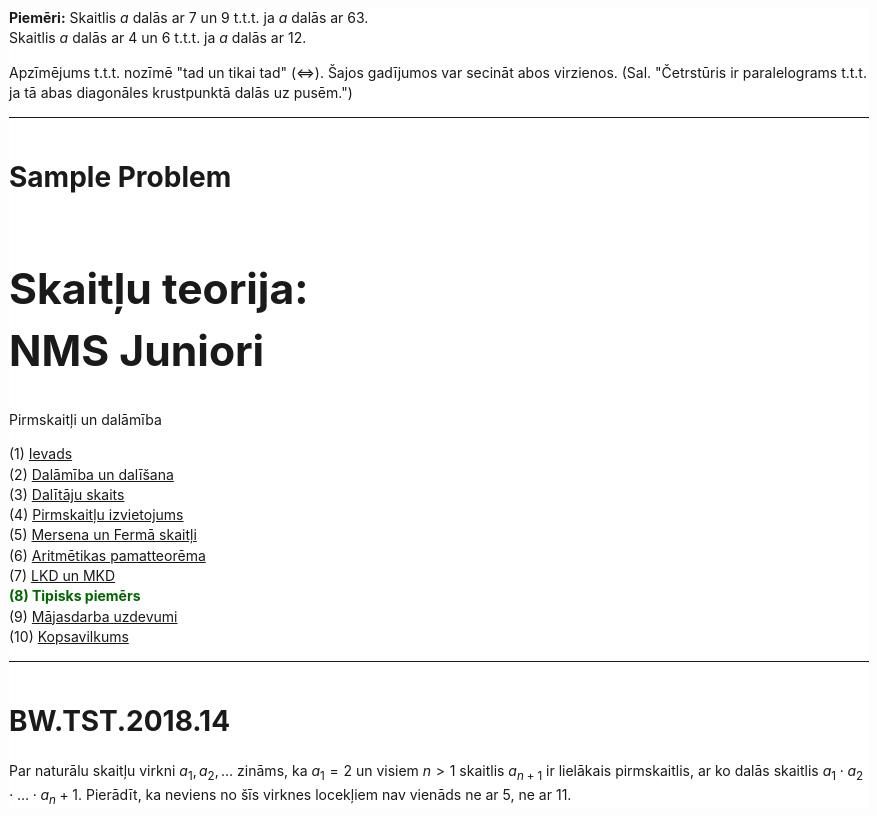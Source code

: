 **Piemēri:** Skaitlis $a$ dalās ar <red>$7$</red> 
un <red>$9$</red> t.t.t. 
ja $a$ dalās ar <red>$63$</red>.  
Skaitlis $a$ dalās ar <red>$4$</red> un <red>$6$</red>
t.t.t. ja $a$ dalās ar <red>$12$</red>.

Apzīmējums <emblue>t.t.t.</emblue> nozīmē 
"tad un tikai tad" ($\Leftrightarrow$). Šajos gadījumos
var secināt abos virzienos. (Sal. "Četrstūris ir
paralelograms t.t.t. ja tā abas 
diagonāles krustpunktā dalās uz pusēm.")

</div>




-----

# Sample Problem

<hgroup>

<h1 style="font-size:32pt">Skaitļu teorija:<br/>
NMS Juniori</h1>


<blue>Pirmskaitļi un dalāmība</blue>


</hgroup><hgroup>

<span>(1) [Ievads](#/introduction)</span>  
<span>(2) [Dalāmība un dalīšana](#/divisibility-and-division)</span>  
<span>(3) [Dalītāju skaits](#/counting-divisors)</span>  
<span>(4) [Pirmskaitļu izvietojums](#/primes)</span>  
<span>(5) [Mersena un Fermā skaitļi](#/mersenne-fermat)</span>  
<span>(6) [Aritmētikas pamatteorēma](#/prime-factorization)</span>  
<span>(7) [LKD un MKD](#/gcd-and-lcm)</span>  
<span style="color:darkgreen">**(8) Tipisks piemērs**</span>  
<span>(9) [Mājasdarba uzdevumi](#/homework-overview)</span>  
<span>(10) [Kopsavilkums](#/summary)</span>

</hgroup>


-----

# <lo-sample/>BW.TST.2018.14

Par naturālu skaitļu virkni $a_1,a_2,\ldots$ zināms, 
ka $a_1 = 2$ un visiem $n>1$ skaitlis $a_{n+1}$ ir 
lielākais pirmskaitlis, ar ko dalās skaitlis 
$a_1\cdot{}a_2\cdot\ldots\cdot{}a_n+1$. 
Pierādīt, ka neviens no šīs virknes locekļiem nav vienāds
ne ar $5$, ne ar $11$. 
